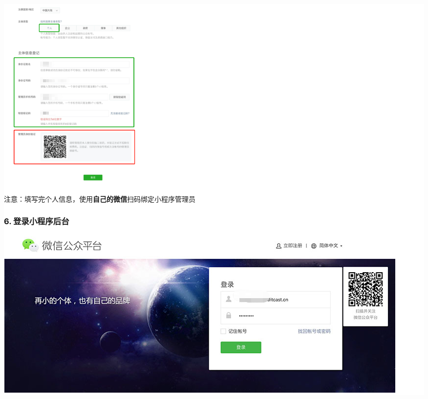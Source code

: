 <img src="../../../../img/微信小程序初体验/image-20211108123741911.png" alt="image-20211108123741911" style="zoom:50%;" />

注意：填写完个人信息，使用**自己的微信**扫码绑定小程序管理员



### 6. 登录小程序后台

![image-20211108125542354](../../../../img/微信小程序初体验/image-20211108125542354.png)
